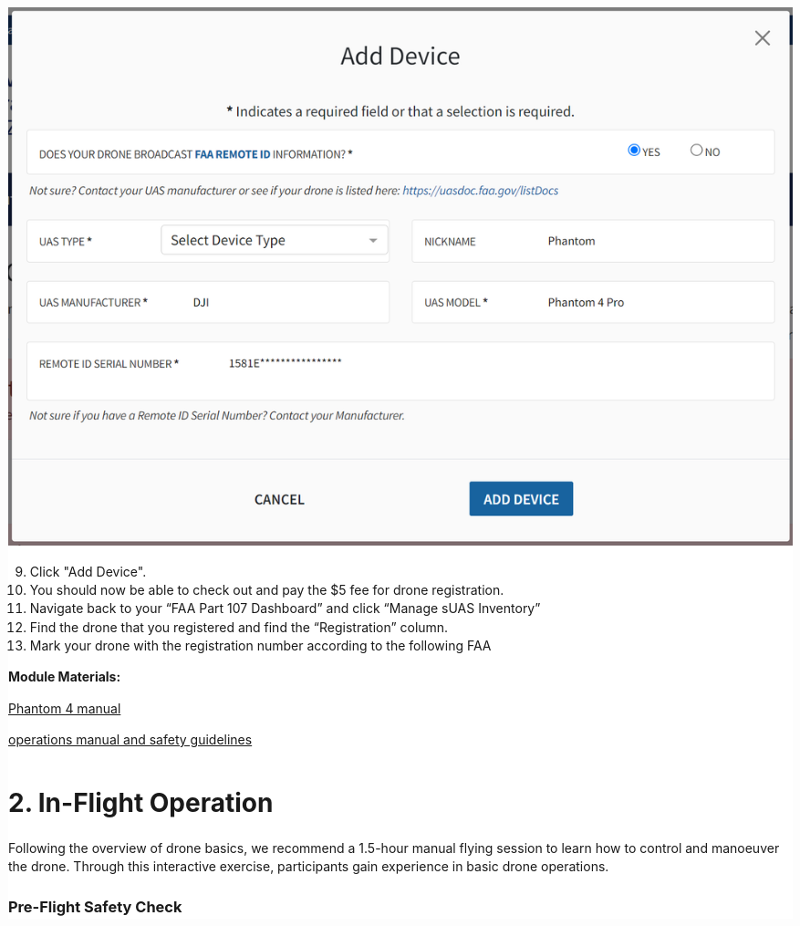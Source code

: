 ![image](/Files/remote-id-registration.png)

9.  Click "Add Device".
10.  You should now be able to check out and pay the $5 fee for drone registration.
11.	Navigate back to your “FAA Part 107 Dashboard” and click “Manage sUAS Inventory”
12.	Find the drone that you registered and find the “Registration” column. 
13.	Mark your drone with the registration number according to the following FAA 

**Module Materials:**

[Phantom 4 manual](/Documents/Phantom_4_User_Manual_v1.6.pdf)

[operations manual and safety guidelines](Documents/CSGIS_Preflight_Planning_and_Safety.pdf)

# 2. In-Flight Operation

Following the overview of drone basics, we recommend a 1.5-hour manual flying session to learn how to control and manoeuver the drone. Through this interactive exercise, participants gain experience in basic drone operations. 

### Pre-Flight Safety Check
